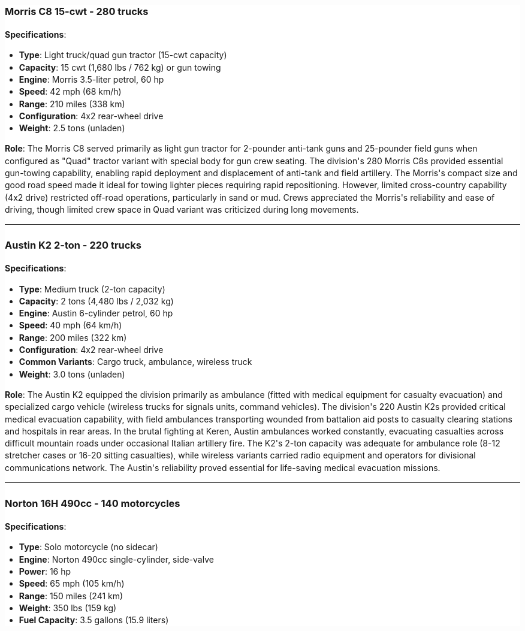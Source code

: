 
### Morris C8 15-cwt - 280 trucks

**Specifications**:
- **Type**: Light truck/quad gun tractor (15-cwt capacity)
- **Capacity**: 15 cwt (1,680 lbs / 762 kg) or gun towing
- **Engine**: Morris 3.5-liter petrol, 60 hp
- **Speed**: 42 mph (68 km/h)
- **Range**: 210 miles (338 km)
- **Configuration**: 4x2 rear-wheel drive
- **Weight**: 2.5 tons (unladen)

**Role**: The Morris C8 served primarily as light gun tractor for 2-pounder anti-tank guns and 25-pounder field guns when configured as "Quad" tractor variant with special body for gun crew seating. The division's 280 Morris C8s provided essential gun-towing capability, enabling rapid deployment and displacement of anti-tank and field artillery. The Morris's compact size and good road speed made it ideal for towing lighter pieces requiring rapid repositioning. However, limited cross-country capability (4x2 drive) restricted off-road operations, particularly in sand or mud. Crews appreciated the Morris's reliability and ease of driving, though limited crew space in Quad variant was criticized during long movements.

---

### Austin K2 2-ton - 220 trucks

**Specifications**:
- **Type**: Medium truck (2-ton capacity)
- **Capacity**: 2 tons (4,480 lbs / 2,032 kg)
- **Engine**: Austin 6-cylinder petrol, 60 hp
- **Speed**: 40 mph (64 km/h)
- **Range**: 200 miles (322 km)
- **Configuration**: 4x2 rear-wheel drive
- **Common Variants**: Cargo truck, ambulance, wireless truck
- **Weight**: 3.0 tons (unladen)

**Role**: The Austin K2 equipped the division primarily as ambulance (fitted with medical equipment for casualty evacuation) and specialized cargo vehicle (wireless trucks for signals units, command vehicles). The division's 220 Austin K2s provided critical medical evacuation capability, with field ambulances transporting wounded from battalion aid posts to casualty clearing stations and hospitals in rear areas. In the brutal fighting at Keren, Austin ambulances worked constantly, evacuating casualties across difficult mountain roads under occasional Italian artillery fire. The K2's 2-ton capacity was adequate for ambulance role (8-12 stretcher cases or 16-20 sitting casualties), while wireless variants carried radio equipment and operators for divisional communications network. The Austin's reliability proved essential for life-saving medical evacuation missions.

---

### Norton 16H 490cc - 140 motorcycles

**Specifications**:
- **Type**: Solo motorcycle (no sidecar)
- **Engine**: Norton 490cc single-cylinder, side-valve
- **Power**: 16 hp
- **Speed**: 65 mph (105 km/h)
- **Range**: 150 miles (241 km)
- **Weight**: 350 lbs (159 kg)
- **Fuel Capacity**: 3.5 gallons (15.9 liters)
